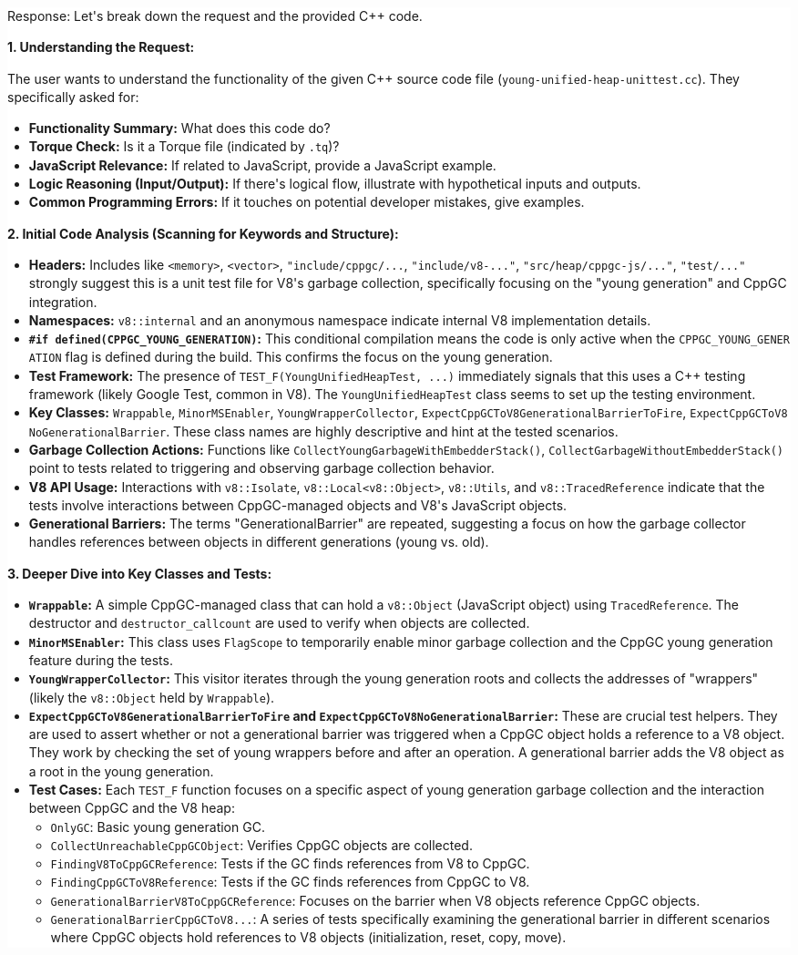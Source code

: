 Response:
Let's break down the request and the provided C++ code.

**1. Understanding the Request:**

The user wants to understand the functionality of the given C++ source code file (`young-unified-heap-unittest.cc`). They specifically asked for:

* **Functionality Summary:** What does this code do?
* **Torque Check:** Is it a Torque file (indicated by `.tq`)?
* **JavaScript Relevance:**  If related to JavaScript, provide a JavaScript example.
* **Logic Reasoning (Input/Output):** If there's logical flow, illustrate with hypothetical inputs and outputs.
* **Common Programming Errors:** If it touches on potential developer mistakes, give examples.

**2. Initial Code Analysis (Scanning for Keywords and Structure):**

* **Headers:**  Includes like `<memory>`, `<vector>`, `"include/cppgc/...`, `"include/v8-..."`, `"src/heap/cppgc-js/..."`, `"test/..."`  strongly suggest this is a unit test file for V8's garbage collection, specifically focusing on the "young generation" and CppGC integration.
* **Namespaces:** `v8::internal` and an anonymous namespace indicate internal V8 implementation details.
* **`#if defined(CPPGC_YOUNG_GENERATION)`:**  This conditional compilation means the code is only active when the `CPPGC_YOUNG_GENERATION` flag is defined during the build. This confirms the focus on the young generation.
* **Test Framework:**  The presence of `TEST_F(YoungUnifiedHeapTest, ...)` immediately signals that this uses a C++ testing framework (likely Google Test, common in V8). The `YoungUnifiedHeapTest` class seems to set up the testing environment.
* **Key Classes:** `Wrappable`, `MinorMSEnabler`, `YoungWrapperCollector`, `ExpectCppGCToV8GenerationalBarrierToFire`, `ExpectCppGCToV8NoGenerationalBarrier`. These class names are highly descriptive and hint at the tested scenarios.
* **Garbage Collection Actions:** Functions like `CollectYoungGarbageWithEmbedderStack()`, `CollectGarbageWithoutEmbedderStack()` point to tests related to triggering and observing garbage collection behavior.
* **V8 API Usage:**  Interactions with `v8::Isolate`, `v8::Local<v8::Object>`, `v8::Utils`, and `v8::TracedReference` indicate that the tests involve interactions between CppGC-managed objects and V8's JavaScript objects.
* **Generational Barriers:**  The terms "GenerationalBarrier" are repeated, suggesting a focus on how the garbage collector handles references between objects in different generations (young vs. old).

**3. Deeper Dive into Key Classes and Tests:**

* **`Wrappable`:**  A simple CppGC-managed class that can hold a `v8::Object` (JavaScript object) using `TracedReference`. The destructor and `destructor_callcount` are used to verify when objects are collected.
* **`MinorMSEnabler`:** This class uses `FlagScope` to temporarily enable minor garbage collection and the CppGC young generation feature during the tests.
* **`YoungWrapperCollector`:** This visitor iterates through the young generation roots and collects the addresses of "wrappers" (likely the `v8::Object` held by `Wrappable`).
* **`ExpectCppGCToV8GenerationalBarrierToFire` and `ExpectCppGCToV8NoGenerationalBarrier`:** These are crucial test helpers. They are used to assert whether or not a generational barrier was triggered when a CppGC object holds a reference to a V8 object. They work by checking the set of young wrappers before and after an operation. A generational barrier adds the V8 object as a root in the young generation.
* **Test Cases:** Each `TEST_F` function focuses on a specific aspect of young generation garbage collection and the interaction between CppGC and the V8 heap:
    * `OnlyGC`:  Basic young generation GC.
    * `CollectUnreachableCppGCObject`: Verifies CppGC objects are collected.
    * `FindingV8ToCppGCReference`: Tests if the GC finds references from V8 to CppGC.
    * `FindingCppGCToV8Reference`: Tests if the GC finds references from CppGC to V8.
    * `GenerationalBarrierV8ToCppGCReference`: Focuses on the barrier when V8 objects reference CppGC objects.
    * `GenerationalBarrierCppGCToV8...`: A series of tests specifically examining the generational barrier in different scenarios where CppGC objects hold references to V8 objects (initialization, reset, copy, move).

